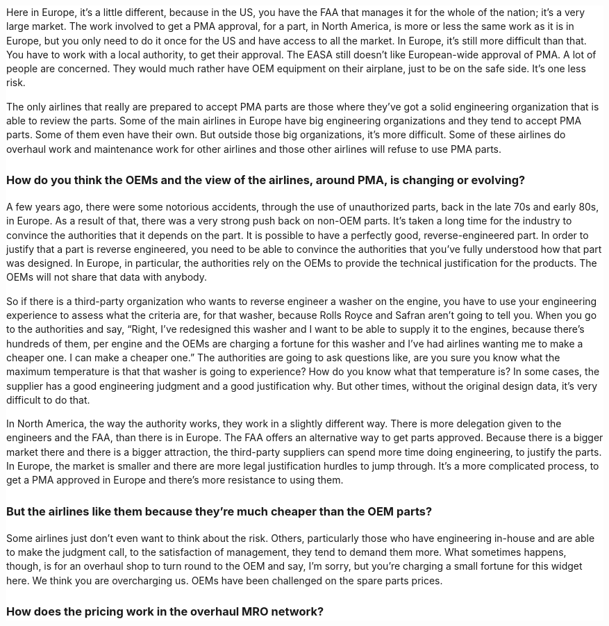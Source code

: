 Here in Europe, it’s a little different, because in the US, you have the FAA that manages it for the whole of the nation; it’s a very large market. The work involved to get a PMA approval, for a part, in North America, is more or less the same work as it is in Europe, but you only need to do it once for the US and have access to all the market. In Europe, it’s still more difficult than that. You have to work with a local authority, to get their approval. The EASA still doesn’t like European-wide approval of PMA. A lot of people are concerned. They would much rather have OEM equipment on their airplane, just to be on the safe side. It’s one less risk.

The only airlines that really are prepared to accept PMA parts are those where they’ve got a solid engineering organization that is able to review the parts. Some of the main airlines in Europe have big engineering organizations and they tend to accept PMA parts. Some of them even have their own. But outside those big organizations, it’s more difficult. Some of these airlines do overhaul work and maintenance work for other airlines and those other airlines will refuse to use PMA parts.

### How do you think the OEMs and the view of the airlines, around PMA, is changing or evolving?

A few years ago, there were some notorious accidents, through the use of unauthorized parts, back in the late 70s and early 80s, in Europe. As a result of that, there was a very strong push back on non-OEM parts. It’s taken a long time for the industry to convince the authorities that it depends on the part. It is possible to have a perfectly good, reverse-engineered part. In order to justify that a part is reverse engineered, you need to be able to convince the authorities that you’ve fully understood how that part was designed. In Europe, in particular, the authorities rely on the OEMs to provide the technical justification for the products. The OEMs will not share that data with anybody.

So if there is a third-party organization who wants to reverse engineer a washer on the engine, you have to use your engineering experience to assess what the criteria are, for that washer, because Rolls Royce and Safran aren’t going to tell you. When you go to the authorities and say, “Right, I’ve redesigned this washer and I want to be able to supply it to the engines, because there’s hundreds of them, per engine and the OEMs are charging a fortune for this washer and I’ve had airlines wanting me to make a cheaper one. I can make a cheaper one.” The authorities are going to ask questions like, are you sure you know what the maximum temperature is that that washer is going to experience? How do you know what that temperature is? In some cases, the supplier has a good engineering judgment and a good justification why. But other times, without the original design data, it’s very difficult to do that.

In North America, the way the authority works, they work in a slightly different way. There is more delegation given to the engineers and the FAA, than there is in Europe. The FAA offers an alternative way to get parts approved. Because there is a bigger market there and there is a bigger attraction, the third-party suppliers can spend more time doing engineering, to justify the parts. In Europe, the market is smaller and there are more legal justification hurdles to jump through. It’s a more complicated process, to get a PMA approved in Europe and there’s more resistance to using them.

### But the airlines like them because they’re much cheaper than the OEM parts?

Some airlines just don’t even want to think about the risk. Others, particularly those who have engineering in-house and are able to make the judgment call, to the satisfaction of management, they tend to demand them more. What sometimes happens, though, is for an overhaul shop to turn round to the OEM and say, I’m sorry, but you’re charging a small fortune for this widget here. We think you are overcharging us. OEMs have been challenged on the spare parts prices.

### How does the pricing work in the overhaul MRO network?
